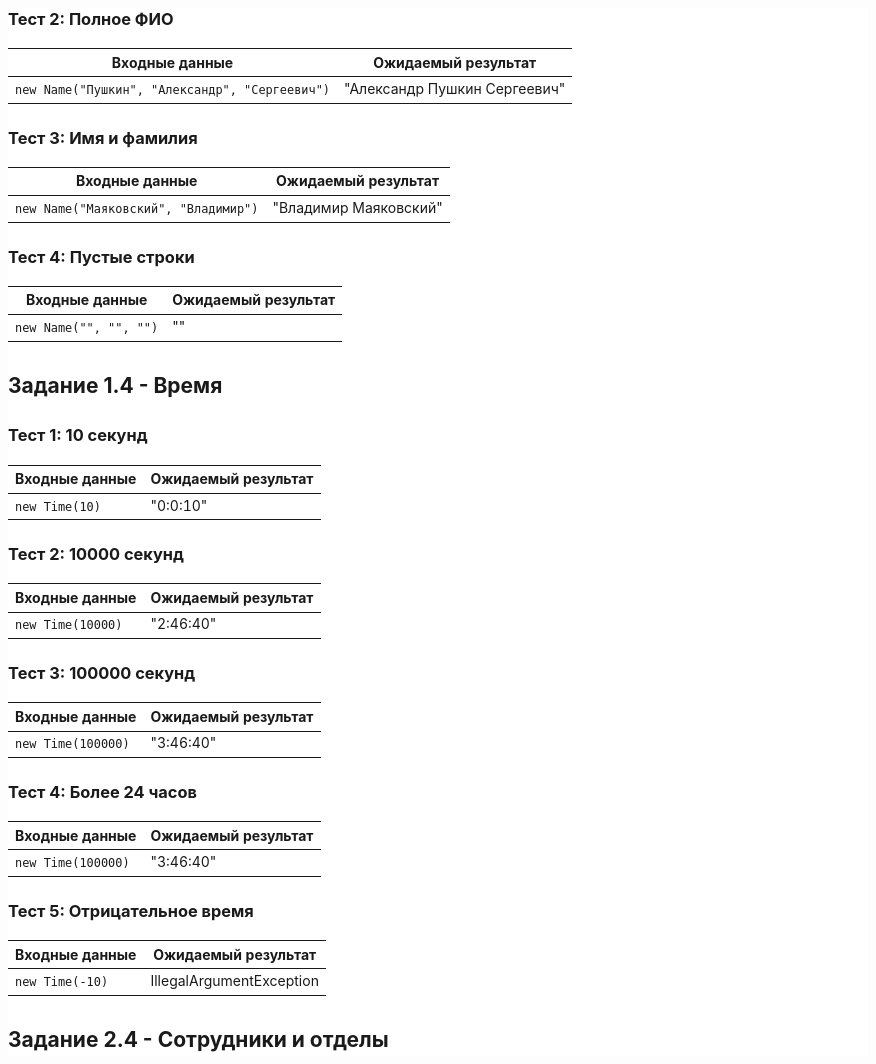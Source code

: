 ### Тест 2: Полное ФИО
| Входные данные | Ожидаемый результат |
|----------------|---------------------|
| `new Name("Пушкин", "Александр", "Сергеевич")` | "Александр Пушкин Сергеевич" |

### Тест 3: Имя и фамилия
| Входные данные | Ожидаемый результат |
|----------------|---------------------|
| `new Name("Маяковский", "Владимир")` | "Владимир Маяковский" |

### Тест 4: Пустые строки
| Входные данные | Ожидаемый результат |
|----------------|---------------------|
| `new Name("", "", "")` | "" |

## Задание 1.4 - Время

### Тест 1: 10 секунд
| Входные данные | Ожидаемый результат |
|----------------|---------------------|
| `new Time(10)` | "0:0:10" |

### Тест 2: 10000 секунд
| Входные данные | Ожидаемый результат |
|----------------|---------------------|
| `new Time(10000)` | "2:46:40" |

### Тест 3: 100000 секунд
| Входные данные | Ожидаемый результат |
|----------------|---------------------|
| `new Time(100000)` | "3:46:40" |

### Тест 4: Более 24 часов
| Входные данные | Ожидаемый результат |
|----------------|---------------------|
| `new Time(100000)` | "3:46:40" |

### Тест 5: Отрицательное время
| Входные данные | Ожидаемый результат |
|----------------|---------------------|
| `new Time(-10)` | IllegalArgumentException |

## Задание 2.4 - Сотрудники и отделы
